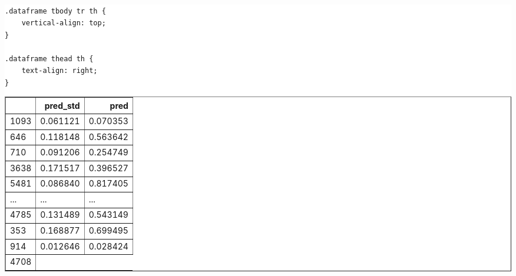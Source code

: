     .dataframe tbody tr th {
        vertical-align: top;
    }

    .dataframe thead th {
        text-align: right;
    }
</style>
<table border="1" class="dataframe">
  <thead>
    <tr style="text-align: right;">
      <th></th>
      <th>pred_std</th>
      <th>pred</th>
    </tr>
  </thead>
  <tbody>
    <tr>
      <td>1093</td>
      <td>0.061121</td>
      <td>0.070353</td>
    </tr>
    <tr>
      <td>646</td>
      <td>0.118148</td>
      <td>0.563642</td>
    </tr>
    <tr>
      <td>710</td>
      <td>0.091206</td>
      <td>0.254749</td>
    </tr>
    <tr>
      <td>3638</td>
      <td>0.171517</td>
      <td>0.396527</td>
    </tr>
    <tr>
      <td>5481</td>
      <td>0.086840</td>
      <td>0.817405</td>
    </tr>
    <tr>
      <td>...</td>
      <td>...</td>
      <td>...</td>
    </tr>
    <tr>
      <td>4785</td>
      <td>0.131489</td>
      <td>0.543149</td>
    </tr>
    <tr>
      <td>353</td>
      <td>0.168877</td>
      <td>0.699495</td>
    </tr>
    <tr>
      <td>914</td>
      <td>0.012646</td>
      <td>0.028424</td>
    </tr>
    <tr>
      <td>4708</td>